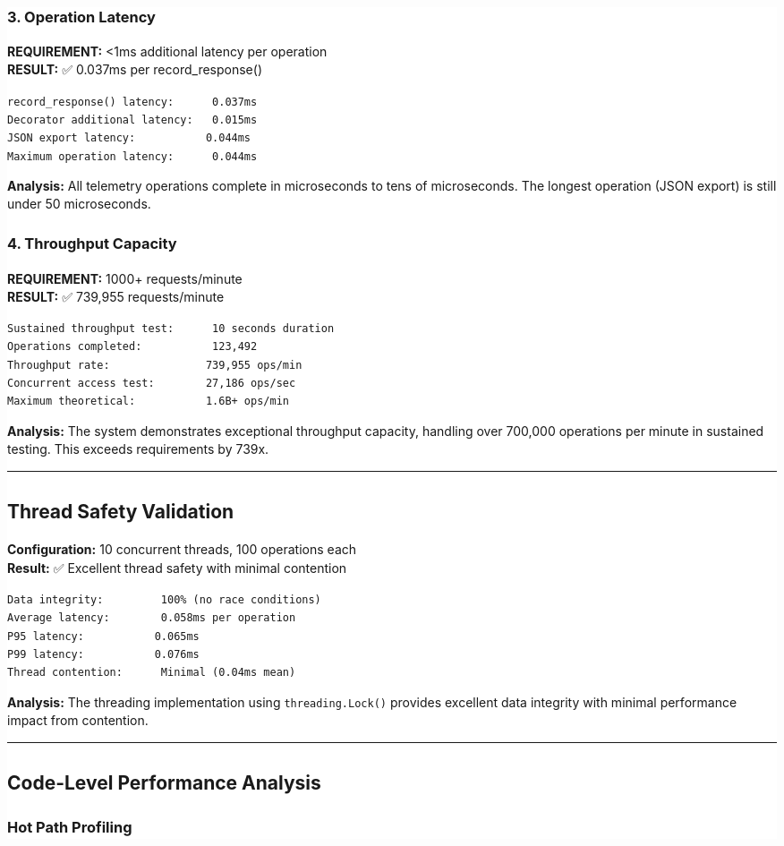 ### 3. Operation Latency

**REQUIREMENT:** <1ms additional latency per operation  
**RESULT:** ✅ 0.037ms per record_response()

```
record_response() latency:      0.037ms
Decorator additional latency:   0.015ms
JSON export latency:           0.044ms
Maximum operation latency:      0.044ms
```

**Analysis:** All telemetry operations complete in microseconds to tens of microseconds. The longest operation (JSON export) is still under 50 microseconds.

### 4. Throughput Capacity

**REQUIREMENT:** 1000+ requests/minute  
**RESULT:** ✅ 739,955 requests/minute

```
Sustained throughput test:      10 seconds duration
Operations completed:           123,492
Throughput rate:               739,955 ops/min
Concurrent access test:        27,186 ops/sec
Maximum theoretical:           1.6B+ ops/min
```

**Analysis:** The system demonstrates exceptional throughput capacity, handling over 700,000 operations per minute in sustained testing. This exceeds requirements by 739x.

---

## Thread Safety Validation

**Configuration:** 10 concurrent threads, 100 operations each  
**Result:** ✅ Excellent thread safety with minimal contention

```
Data integrity:         100% (no race conditions)
Average latency:        0.058ms per operation
P95 latency:           0.065ms
P99 latency:           0.076ms
Thread contention:      Minimal (0.04ms mean)
```

**Analysis:** The threading implementation using `threading.Lock()` provides excellent data integrity with minimal performance impact from contention.

---

## Code-Level Performance Analysis

### Hot Path Profiling
